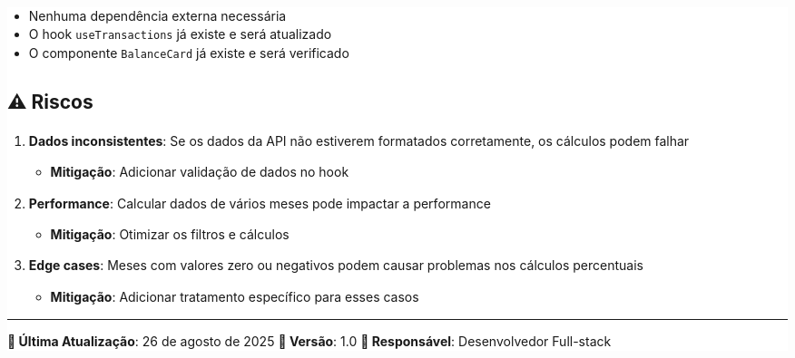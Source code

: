 - Nenhuma dependência externa necessária
- O hook `useTransactions` já existe e será atualizado
- O componente `BalanceCard` já existe e será verificado

## ⚠️ **Riscos**

1. **Dados inconsistentes**: Se os dados da API não estiverem formatados corretamente, os cálculos podem falhar
   - **Mitigação**: Adicionar validação de dados no hook

2. **Performance**: Calcular dados de vários meses pode impactar a performance
   - **Mitigação**: Otimizar os filtros e cálculos

3. **Edge cases**: Meses com valores zero ou negativos podem causar problemas nos cálculos percentuais
   - **Mitigação**: Adicionar tratamento específico para esses casos

---

**📅 Última Atualização**: 26 de agosto de 2025
**📍 Versão**: 1.0
**👤 Responsável**: Desenvolvedor Full-stack